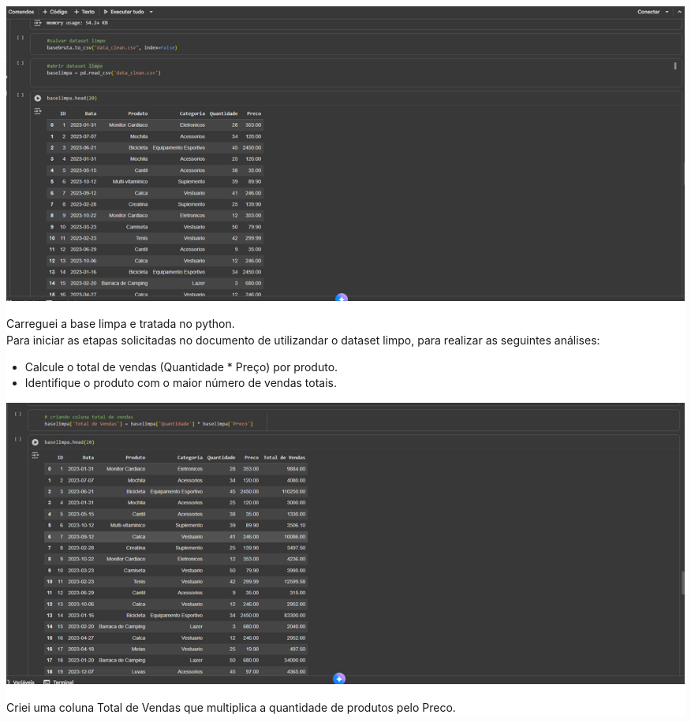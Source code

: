![python7](../prints%20gerados/python%20(7).png)

Carreguei a base limpa e tratada no python.  
Para iniciar as etapas solicitadas no documento de utilizandar o dataset limpo, para realizar as seguintes análises:  
- Calcule o total de vendas (Quantidade * Preço) por produto.  
- Identifique o produto com o maior número de vendas totais.

![python8](../prints%20gerados/python%20(8).png)

Criei uma coluna Total de Vendas que multiplica a quantidade de produtos pelo Preco.
